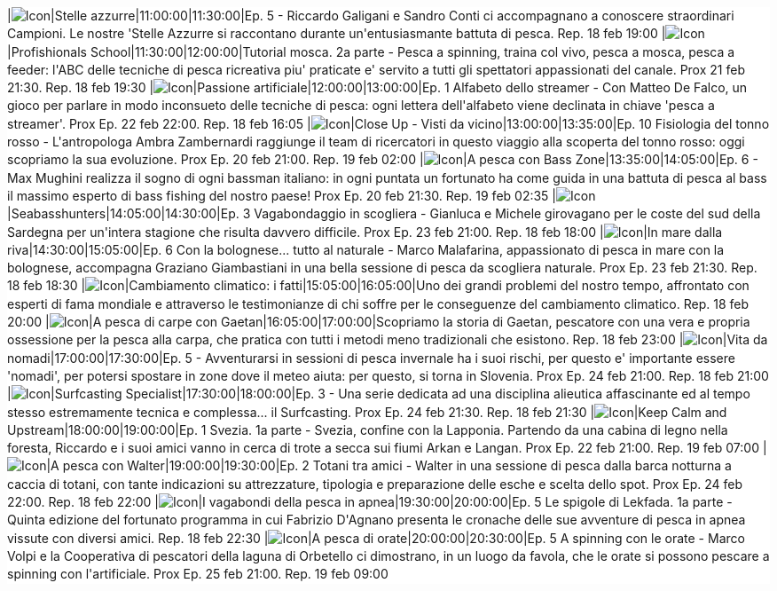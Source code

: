 |![Icon](https://guidatv.sky.it/uuid/232993f1-d287-4c7d-b632-2528e9f0f5c6/cover?md5ChecksumParam=79198f073f2a14cd89b6b3e35c8eaead)|Stelle azzurre|11:00:00|11:30:00|Ep. 5 - Riccardo Galigani e Sandro Conti ci accompagnano a conoscere straordinari Campioni. Le nostre &#039;Stelle Azzurre si raccontano durante un&#039;entusiasmante battuta di pesca. Rep. 18 feb 19:00
|![Icon](https://guidatv.sky.it/uuid/386da37d-2ac5-48b2-b7ee-6e09f8766267/cover?md5ChecksumParam=f84fdd924b72d80ca506c1af8a9f2146)|Profishionals School|11:30:00|12:00:00|Tutorial mosca. 2a parte - Pesca a spinning, traina col vivo, pesca a mosca, pesca a feeder: l&#039;ABC delle tecniche di pesca ricreativa piu&#039; praticate e&#039; servito a tutti gli spettatori appassionati del canale. Prox 21 feb 21:30. Rep. 18 feb 19:30
|![Icon](https://guidatv.sky.it/uuid/aa92f683-566c-41a3-849d-6af48b1b6a23/cover?md5ChecksumParam=f27f630c36b71383750e4718ae78fdbe)|Passione artificiale|12:00:00|13:00:00|Ep. 1 Alfabeto dello streamer - Con Matteo De Falco, un gioco per parlare in modo inconsueto delle tecniche di pesca: ogni lettera dell&#039;alfabeto viene declinata in chiave &#039;pesca a streamer&#039;. Prox Ep. 22 feb 22:00. Rep. 18 feb 16:05
|![Icon](https://guidatv.sky.it/uuid/809bbe0b-2d24-4eaf-9c5c-59305b2bcbb6/cover?md5ChecksumParam=22bdf5f3bf43fe5c50f1ef9a3a726589)|Close Up - Visti da vicino|13:00:00|13:35:00|Ep. 10 Fisiologia del tonno rosso - L&#039;antropologa Ambra Zambernardi raggiunge il team di ricercatori in questo viaggio alla scoperta del tonno rosso: oggi scopriamo la sua evoluzione. Prox Ep. 20 feb 21:00. Rep. 19 feb 02:00
|![Icon](https://guidatv.sky.it/uuid/fa85ff7f-920e-40f6-92e0-195efb85872f/cover?md5ChecksumParam=577d7bd65dcdc0056d9ebf4180dd5de7)|A pesca con Bass Zone|13:35:00|14:05:00|Ep. 6 - Max Mughini realizza il sogno di ogni bassman italiano: in ogni puntata un fortunato ha come guida in una battuta di pesca al bass il massimo esperto di bass fishing del nostro paese! Prox Ep. 20 feb 21:30. Rep. 19 feb 02:35
|![Icon](https://guidatv.sky.it/uuid/426f1bff-26a0-4cb7-829e-afb3d70fe7b4/cover?md5ChecksumParam=b1021a5bad6f49cd69de1a1bd922ba61)|Seabasshunters|14:05:00|14:30:00|Ep. 3 Vagabondaggio in scogliera - Gianluca e Michele girovagano per le coste del sud della Sardegna per un&#039;intera stagione che risulta davvero difficile. Prox Ep. 23 feb 21:00. Rep. 18 feb 18:00
|![Icon](https://guidatv.sky.it/uuid/5d12e19d-9356-4bae-9f19-f7712e7ea828/cover?md5ChecksumParam=9121c409ce7847a99adc362b772e2cfe)|In mare dalla riva|14:30:00|15:05:00|Ep. 6 Con la bolognese... tutto al naturale - Marco Malafarina, appassionato di pesca in mare con la bolognese, accompagna Graziano Giambastiani in una bella sessione di pesca da scogliera naturale. Prox Ep. 23 feb 21:30. Rep. 18 feb 18:30
|![Icon](https://guidatv.sky.it/uuid/a23aec1f-f833-4c1a-887a-eab090be9fd5/cover?md5ChecksumParam=ae97da41401b79346a1101dbc31b3480)|Cambiamento climatico: i fatti|15:05:00|16:05:00|Uno dei grandi problemi del nostro tempo, affrontato con esperti di fama mondiale e attraverso le testimonianze di chi soffre per le conseguenze del cambiamento climatico. Rep. 18 feb 20:00
|![Icon](https://guidatv.sky.it/uuid/ab2afe88-ab01-42d2-aa7c-f451052d5c78/cover?md5ChecksumParam=a32e76e0dccc70667b8a84b0b9a98ab6)|A pesca di carpe con Gaetan|16:05:00|17:00:00|Scopriamo la storia di Gaetan, pescatore con una vera e propria ossessione per la pesca alla carpa, che pratica con tutti i metodi meno tradizionali che esistono. Rep. 18 feb 23:00
|![Icon](https://guidatv.sky.it/uuid/2dc73f97-cb45-4fa0-8fc4-aae0a14501ee/cover?md5ChecksumParam=de9acaa04270c3bab014581b5813877b)|Vita da nomadi|17:00:00|17:30:00|Ep. 5 - Avventurarsi in sessioni di pesca invernale ha i suoi rischi, per questo e&#039; importante essere &#039;nomadi&#039;, per potersi spostare in zone dove il meteo aiuta: per questo, si torna in Slovenia. Prox Ep. 24 feb 21:00. Rep. 18 feb 21:00
|![Icon](https://guidatv.sky.it/uuid/a2bdb25b-8100-4149-a0f5-154f81a9c23c/cover?md5ChecksumParam=6bc25d4520f0b4e3279ff3eac9158834)|Surfcasting Specialist|17:30:00|18:00:00|Ep. 3 - Una serie dedicata ad una disciplina alieutica affascinante ed al tempo stesso estremamente tecnica e complessa... il Surfcasting. Prox Ep. 24 feb 21:30. Rep. 18 feb 21:30
|![Icon](https://guidatv.sky.it/uuid/caf8f4f8-c600-44c4-bfe2-b9b5b497aa6d/cover?md5ChecksumParam=3deffd265c90099ae45cb1f8d648cd80)|Keep Calm and Upstream|18:00:00|19:00:00|Ep. 1 Svezia. 1a parte - Svezia, confine con la Lapponia. Partendo da una cabina di legno nella foresta, Riccardo e i suoi amici vanno in cerca di trote a secca sui fiumi Arkan e Langan. Prox Ep. 22 feb 21:00. Rep. 19 feb 07:00
|![Icon](https://guidatv.sky.it/uuid/84be5004-8fb8-4ad8-ab5d-e304065704e5/cover?md5ChecksumParam=268f397fd52becd674b0b1a78389efde)|A pesca con Walter|19:00:00|19:30:00|Ep. 2 Totani tra amici - Walter in una sessione di pesca dalla barca notturna a caccia di totani, con tante indicazioni su attrezzature, tipologia e preparazione delle esche e scelta dello spot. Prox Ep. 24 feb 22:00. Rep. 18 feb 22:00
|![Icon](https://guidatv.sky.it/uuid/8ee5a69e-39d9-455a-b384-536522183999/cover?md5ChecksumParam=ae784eb975ec8a2f36f64f6d3c0124dd)|I vagabondi della pesca in apnea|19:30:00|20:00:00|Ep. 5 Le spigole di Lekfada. 1a parte - Quinta edizione del fortunato programma in cui Fabrizio D&#039;Agnano presenta le cronache delle sue avventure di pesca in apnea vissute con diversi amici. Rep. 18 feb 22:30
|![Icon](https://guidatv.sky.it/uuid/90ab62f9-1ed4-446a-bf97-4233a0178fd0/cover?md5ChecksumParam=28046b236af2227ac74bb9faa457ac29)|A pesca di orate|20:00:00|20:30:00|Ep. 5 A spinning con le orate - Marco Volpi e la Cooperativa di pescatori della laguna di Orbetello ci dimostrano, in un luogo da favola, che le orate si possono pescare a spinning con l&#039;artificiale. Prox Ep. 25 feb 21:00. Rep. 19 feb 09:00